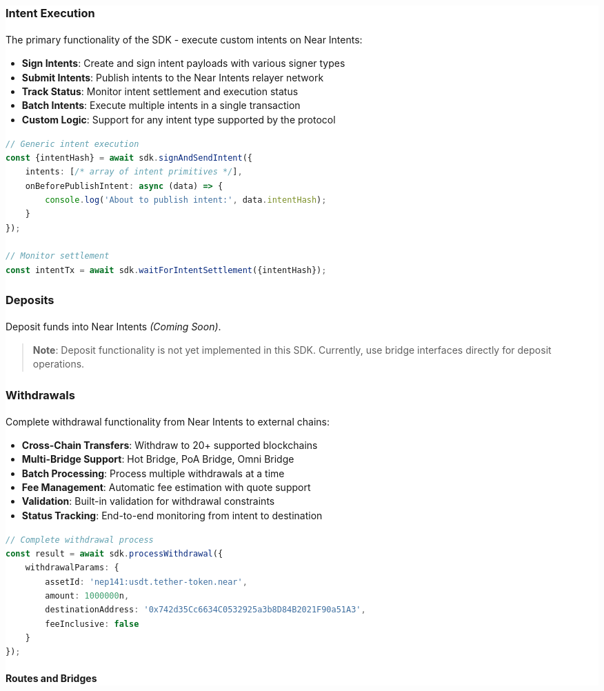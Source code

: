 ### Intent Execution

The primary functionality of the SDK - execute custom intents on Near Intents:

- **Sign Intents**: Create and sign intent payloads with various signer types
- **Submit Intents**: Publish intents to the Near Intents relayer network
- **Track Status**: Monitor intent settlement and execution status
- **Batch Intents**: Execute multiple intents in a single transaction
- **Custom Logic**: Support for any intent type supported by the protocol

```typescript
// Generic intent execution
const {intentHash} = await sdk.signAndSendIntent({
    intents: [/* array of intent primitives */],
    onBeforePublishIntent: async (data) => {
        console.log('About to publish intent:', data.intentHash);
    }
});

// Monitor settlement
const intentTx = await sdk.waitForIntentSettlement({intentHash});
```

### Deposits

Deposit funds into Near Intents *(Coming Soon)*.

> **Note**: Deposit functionality is not yet implemented in this SDK. Currently, use bridge interfaces directly for
> deposit operations.

### Withdrawals

Complete withdrawal functionality from Near Intents to external chains:

- **Cross-Chain Transfers**: Withdraw to 20+ supported blockchains
- **Multi-Bridge Support**: Hot Bridge, PoA Bridge, Omni Bridge
- **Batch Processing**: Process multiple withdrawals at a time
- **Fee Management**: Automatic fee estimation with quote support
- **Validation**: Built-in validation for withdrawal constraints
- **Status Tracking**: End-to-end monitoring from intent to destination

```typescript
// Complete withdrawal process
const result = await sdk.processWithdrawal({
    withdrawalParams: {
        assetId: 'nep141:usdt.tether-token.near',
        amount: 1000000n,
        destinationAddress: '0x742d35Cc6634C0532925a3b8D84B2021F90a51A3',
        feeInclusive: false
    }
});
```

#### Routes and Bridges

